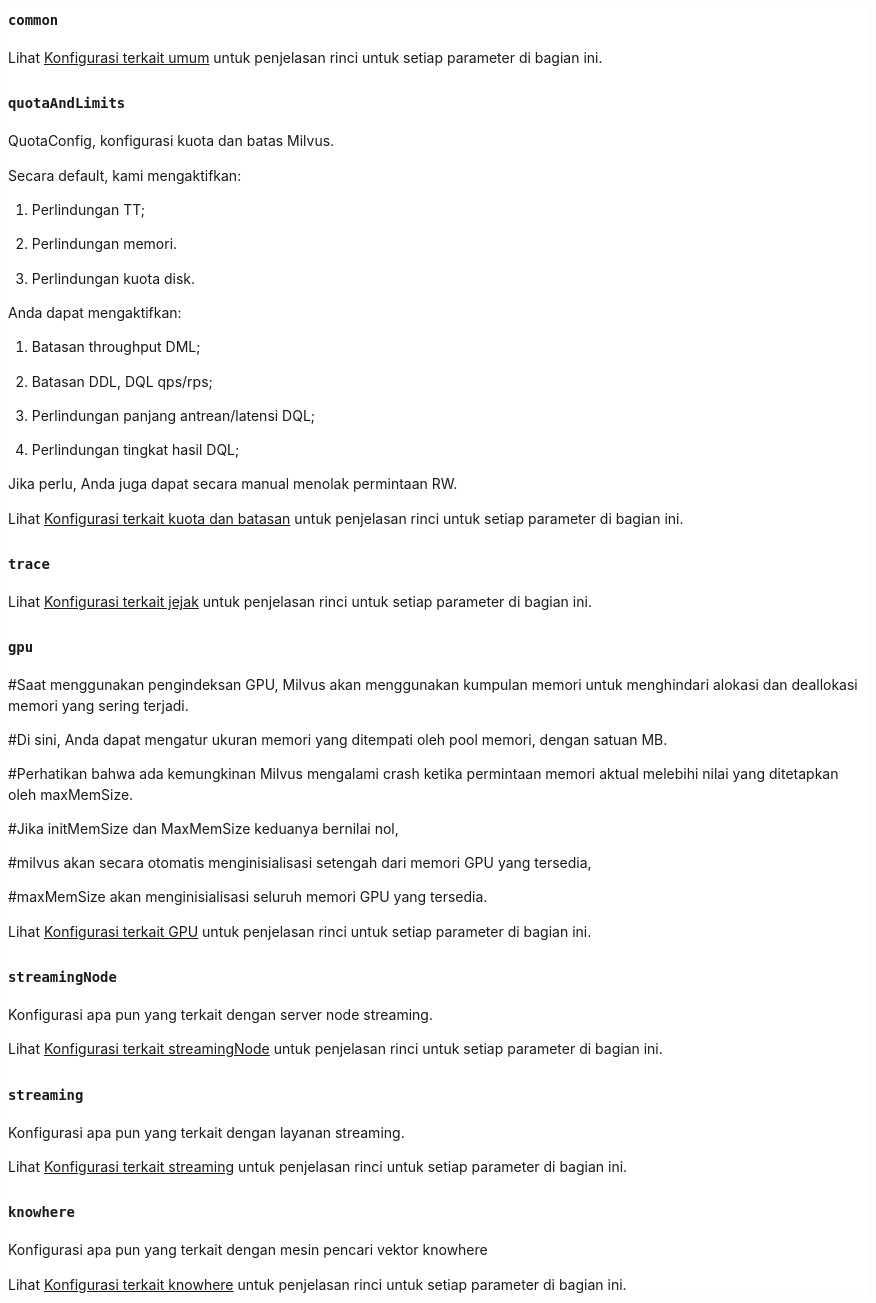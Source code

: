 <h3 id="common" class="common-anchor-header"><code translate="no">common</code></h3><p>Lihat <a href="/docs/id/v2.5.x/configure_common.md">Konfigurasi terkait umum</a> untuk penjelasan rinci untuk setiap parameter di bagian ini.</p>
<h3 id="quotaAndLimits" class="common-anchor-header"><code translate="no">quotaAndLimits</code></h3><p>QuotaConfig, konfigurasi kuota dan batas Milvus.</p>
<p>Secara default, kami mengaktifkan:</p>
<ol>
<li><p>Perlindungan TT;</p></li>
<li><p>Perlindungan memori.</p></li>
<li><p>Perlindungan kuota disk.</p></li>
</ol>
<p>Anda dapat mengaktifkan:</p>
<ol>
<li><p>Batasan throughput DML;</p></li>
<li><p>Batasan DDL, DQL qps/rps;</p></li>
<li><p>Perlindungan panjang antrean/latensi DQL;</p></li>
<li><p>Perlindungan tingkat hasil DQL;</p></li>
</ol>
<p>Jika perlu, Anda juga dapat secara manual menolak permintaan RW.</p>
<p>Lihat <a href="/docs/id/v2.5.x/configure_quotaandlimits.md">Konfigurasi terkait kuota dan batasan</a> untuk penjelasan rinci untuk setiap parameter di bagian ini.</p>
<h3 id="trace" class="common-anchor-header"><code translate="no">trace</code></h3><p>Lihat <a href="/docs/id/v2.5.x/configure_trace.md">Konfigurasi terkait jejak</a> untuk penjelasan rinci untuk setiap parameter di bagian ini.</p>
<h3 id="gpu" class="common-anchor-header"><code translate="no">gpu</code></h3><p>#Saat menggunakan pengindeksan GPU, Milvus akan menggunakan kumpulan memori untuk menghindari alokasi dan deallokasi memori yang sering terjadi.</p>
<p>#Di sini, Anda dapat mengatur ukuran memori yang ditempati oleh pool memori, dengan satuan MB.</p>
<p>#Perhatikan bahwa ada kemungkinan Milvus mengalami crash ketika permintaan memori aktual melebihi nilai yang ditetapkan oleh maxMemSize.</p>
<p>#Jika initMemSize dan MaxMemSize keduanya bernilai nol,</p>
<p>#milvus akan secara otomatis menginisialisasi setengah dari memori GPU yang tersedia,</p>
<p>#maxMemSize akan menginisialisasi seluruh memori GPU yang tersedia.</p>
<p>Lihat <a href="/docs/id/v2.5.x/configure_gpu.md">Konfigurasi terkait GPU</a> untuk penjelasan rinci untuk setiap parameter di bagian ini.</p>
<h3 id="streamingNode" class="common-anchor-header"><code translate="no">streamingNode</code></h3><p>Konfigurasi apa pun yang terkait dengan server node streaming.</p>
<p>Lihat <a href="/docs/id/v2.5.x/configure_streamingnode.md">Konfigurasi terkait streamingNode</a> untuk penjelasan rinci untuk setiap parameter di bagian ini.</p>
<h3 id="streaming" class="common-anchor-header"><code translate="no">streaming</code></h3><p>Konfigurasi apa pun yang terkait dengan layanan streaming.</p>
<p>Lihat <a href="/docs/id/v2.5.x/configure_streaming.md">Konfigurasi terkait streaming</a> untuk penjelasan rinci untuk setiap parameter di bagian ini.</p>
<h3 id="knowhere" class="common-anchor-header"><code translate="no">knowhere</code></h3><p>Konfigurasi apa pun yang terkait dengan mesin pencari vektor knowhere</p>
<p>Lihat <a href="/docs/id/v2.5.x/configure_knowhere.md">Konfigurasi terkait knowhere</a> untuk penjelasan rinci untuk setiap parameter di bagian ini.</p>
